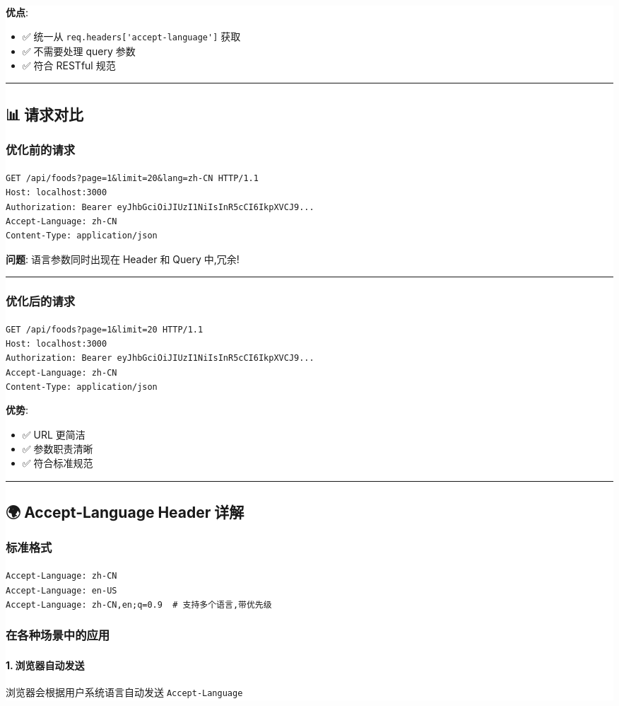 **优点**:
- ✅ 统一从 `req.headers['accept-language']` 获取
- ✅ 不需要处理 query 参数
- ✅ 符合 RESTful 规范

---

## 📊 请求对比

### 优化前的请求

```http
GET /api/foods?page=1&limit=20&lang=zh-CN HTTP/1.1
Host: localhost:3000
Authorization: Bearer eyJhbGciOiJIUzI1NiIsInR5cCI6IkpXVCJ9...
Accept-Language: zh-CN
Content-Type: application/json
```

**问题**: 语言参数同时出现在 Header 和 Query 中,冗余!

---

### 优化后的请求

```http
GET /api/foods?page=1&limit=20 HTTP/1.1
Host: localhost:3000
Authorization: Bearer eyJhbGciOiJIUzI1NiIsInR5cCI6IkpXVCJ9...
Accept-Language: zh-CN
Content-Type: application/json
```

**优势**:
- ✅ URL 更简洁
- ✅ 参数职责清晰
- ✅ 符合标准规范

---

## 🌍 Accept-Language Header 详解

### 标准格式

```
Accept-Language: zh-CN
Accept-Language: en-US
Accept-Language: zh-CN,en;q=0.9  # 支持多个语言,带优先级
```

### 在各种场景中的应用

#### 1. **浏览器自动发送**
浏览器会根据用户系统语言自动发送 `Accept-Language`
